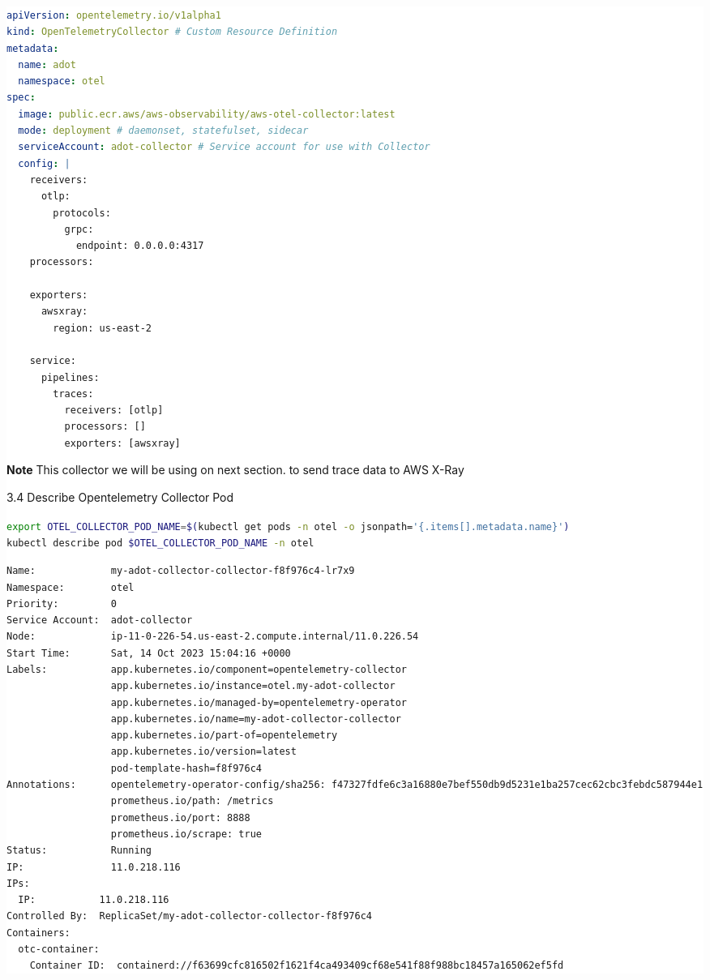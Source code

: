 
```yaml
apiVersion: opentelemetry.io/v1alpha1
kind: OpenTelemetryCollector # Custom Resource Definition
metadata:
  name: adot
  namespace: otel
spec:
  image: public.ecr.aws/aws-observability/aws-otel-collector:latest
  mode: deployment # daemonset, statefulset, sidecar
  serviceAccount: adot-collector # Service account for use with Collector
  config: |
    receivers:
      otlp:
        protocols:
          grpc:
            endpoint: 0.0.0.0:4317
    processors:

    exporters:
      awsxray:
        region: us-east-2

    service:
      pipelines:
        traces:
          receivers: [otlp]
          processors: []
          exporters: [awsxray]
```

**Note** This collector we will be using on next section. to send trace data to AWS X-Ray

3.4 Describe Opentelemetry Collector Pod

```sh
export OTEL_COLLECTOR_POD_NAME=$(kubectl get pods -n otel -o jsonpath='{.items[].metadata.name}')
kubectl describe pod $OTEL_COLLECTOR_POD_NAME -n otel
```

```
Name:             my-adot-collector-collector-f8f976c4-lr7x9
Namespace:        otel
Priority:         0
Service Account:  adot-collector
Node:             ip-11-0-226-54.us-east-2.compute.internal/11.0.226.54
Start Time:       Sat, 14 Oct 2023 15:04:16 +0000
Labels:           app.kubernetes.io/component=opentelemetry-collector
                  app.kubernetes.io/instance=otel.my-adot-collector
                  app.kubernetes.io/managed-by=opentelemetry-operator
                  app.kubernetes.io/name=my-adot-collector-collector
                  app.kubernetes.io/part-of=opentelemetry
                  app.kubernetes.io/version=latest
                  pod-template-hash=f8f976c4
Annotations:      opentelemetry-operator-config/sha256: f47327fdfe6c3a16880e7bef550db9d5231e1ba257cec62cbc3febdc587944e1
                  prometheus.io/path: /metrics
                  prometheus.io/port: 8888
                  prometheus.io/scrape: true
Status:           Running
IP:               11.0.218.116
IPs:
  IP:           11.0.218.116
Controlled By:  ReplicaSet/my-adot-collector-collector-f8f976c4
Containers:
  otc-container:
    Container ID:  containerd://f63699cfc816502f1621f4ca493409cf68e541f88f988bc18457a165062ef5fd
```